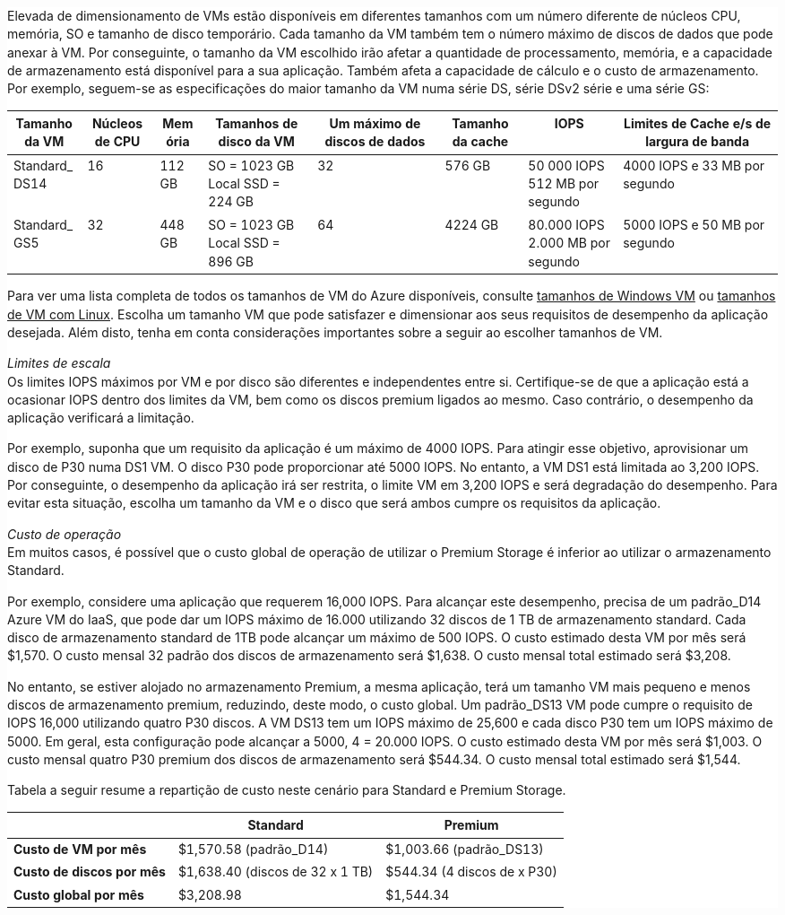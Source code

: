 Elevada de dimensionamento de VMs estão disponíveis em diferentes tamanhos com um número diferente de núcleos CPU, memória, SO e tamanho de disco temporário. Cada tamanho da VM também tem o número máximo de discos de dados que pode anexar à VM. Por conseguinte, o tamanho da VM escolhido irão afetar a quantidade de processamento, memória, e a capacidade de armazenamento está disponível para a sua aplicação. Também afeta a capacidade de cálculo e o custo de armazenamento. Por exemplo, seguem-se as especificações do maior tamanho da VM numa série DS, série DSv2 série e uma série GS:

| Tamanho da VM | Núcleos de CPU | Memória | Tamanhos de disco da VM | Um máximo de discos de dados | Tamanho da cache | IOPS | Limites de Cache e/s de largura de banda |
| --- | --- | --- | --- | --- | --- | --- | --- |
| Standard_DS14 |16 |112 GB |SO = 1023 GB <br> Local SSD = 224 GB |32 |576 GB |50 000 IOPS <br> 512 MB por segundo |4000 IOPS e 33 MB por segundo |
| Standard_GS5 |32 |448 GB |SO = 1023 GB <br> Local SSD = 896 GB |64 |4224 GB |80.000 IOPS <br> 2.000 MB por segundo |5000 IOPS e 50 MB por segundo |

Para ver uma lista completa de todos os tamanhos de VM do Azure disponíveis, consulte [tamanhos de Windows VM](../articles/virtual-machines/windows/sizes.md) ou [tamanhos de VM com Linux](../articles/virtual-machines/linux/sizes.md). Escolha um tamanho VM que pode satisfazer e dimensionar aos seus requisitos de desempenho da aplicação desejada. Além disto, tenha em conta considerações importantes sobre a seguir ao escolher tamanhos de VM.

*Limites de escala*  
Os limites IOPS máximos por VM e por disco são diferentes e independentes entre si. Certifique-se de que a aplicação está a ocasionar IOPS dentro dos limites da VM, bem como os discos premium ligados ao mesmo. Caso contrário, o desempenho da aplicação verificará a limitação.

Por exemplo, suponha que um requisito da aplicação é um máximo de 4000 IOPS. Para atingir esse objetivo, aprovisionar um disco de P30 numa DS1 VM. O disco P30 pode proporcionar até 5000 IOPS. No entanto, a VM DS1 está limitada ao 3,200 IOPS. Por conseguinte, o desempenho da aplicação irá ser restrita, o limite VM em 3,200 IOPS e será degradação do desempenho. Para evitar esta situação, escolha um tamanho da VM e o disco que será ambos cumpre os requisitos da aplicação.

*Custo de operação*  
Em muitos casos, é possível que o custo global de operação de utilizar o Premium Storage é inferior ao utilizar o armazenamento Standard.

Por exemplo, considere uma aplicação que requerem 16,000 IOPS. Para alcançar este desempenho, precisa de um padrão\_D14 Azure VM do IaaS, que pode dar um IOPS máximo de 16.000 utilizando 32 discos de 1 TB de armazenamento standard. Cada disco de armazenamento standard de 1TB pode alcançar um máximo de 500 IOPS. O custo estimado desta VM por mês será $1,570. O custo mensal 32 padrão dos discos de armazenamento será $1,638. O custo mensal total estimado será $3,208.

No entanto, se estiver alojado no armazenamento Premium, a mesma aplicação, terá um tamanho VM mais pequeno e menos discos de armazenamento premium, reduzindo, deste modo, o custo global. Um padrão\_DS13 VM pode cumpre o requisito de IOPS 16,000 utilizando quatro P30 discos. A VM DS13 tem um IOPS máximo de 25,600 e cada disco P30 tem um IOPS máximo de 5000. Em geral, esta configuração pode alcançar a 5000, 4 = 20.000 IOPS. O custo estimado desta VM por mês será $1,003. O custo mensal quatro P30 premium dos discos de armazenamento será $544.34. O custo mensal total estimado será $1,544.

Tabela a seguir resume a repartição de custo neste cenário para Standard e Premium Storage.

| &nbsp; | **Standard** | **Premium** |
| --- | --- | --- |
| **Custo de VM por mês** |$1,570.58 (padrão\_D14) |$1,003.66 (padrão\_DS13) |
| **Custo de discos por mês** |$1,638.40 (discos de 32 x 1 TB) |$544.34 (4 discos de x P30) |
| **Custo global por mês** |$3,208.98 |$1,544.34 |
